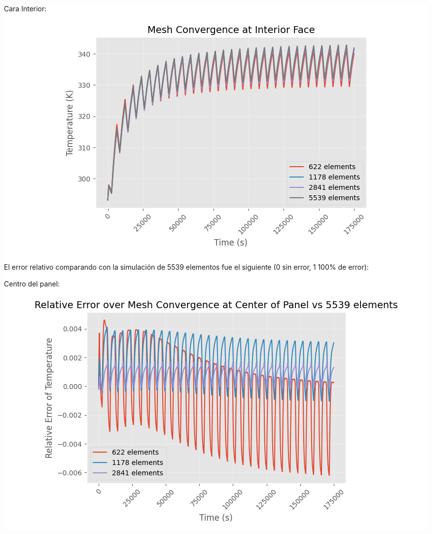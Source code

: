 Cara Interior:

<center><img src="images/mesh_convergence_Interior%20Face.png" ...></center>

El error relativo comparando con la simulación de 5539 elementos fue el siguiente (0 sin error, 1 100% de error):

Centro del panel:

<center><img src="images/mesh_convergence_relative_error_Center%20of%20Panel.png" ...></center>

